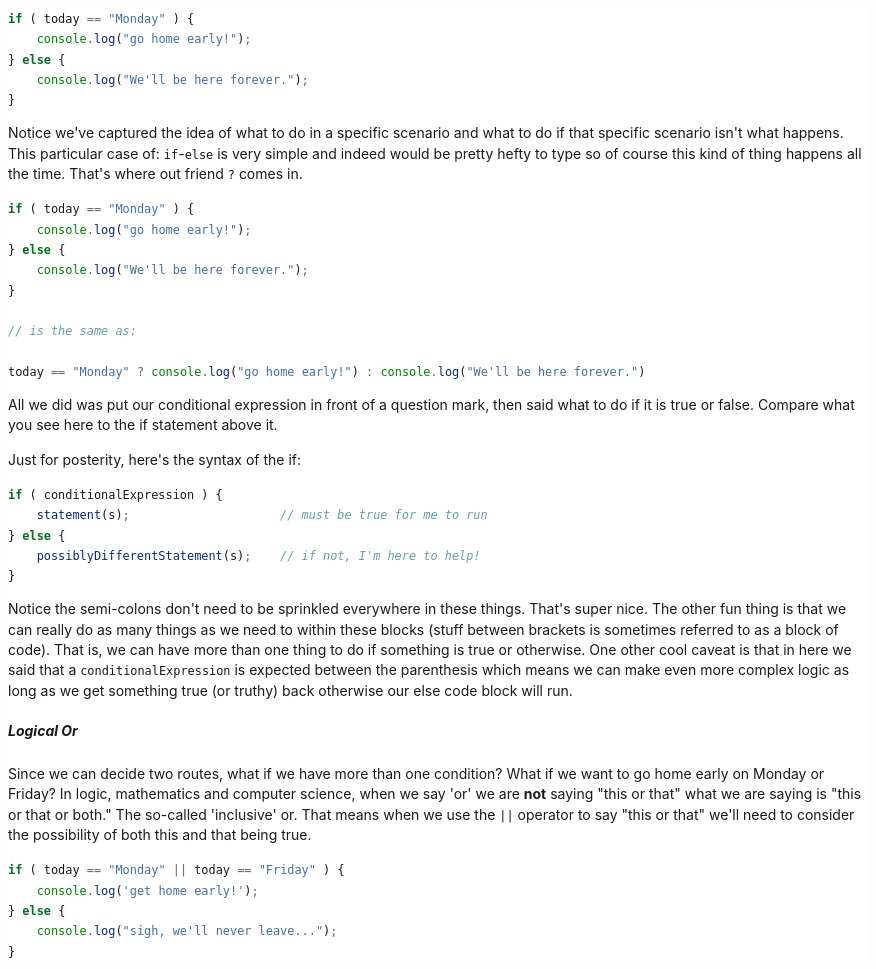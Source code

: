 ```js
if ( today == "Monday" ) {
    console.log("go home early!");
} else {
    console.log("We'll be here forever.");
}
```

Notice we've captured the idea of what to do in a specific scenario and what to do if that specific scenario isn't what happens. This particular case of: ```if```-```else``` is very simple and indeed would be pretty hefty to type so of course this kind of thing happens all the time. That's where out friend ```?``` comes in.

```js
if ( today == "Monday" ) {
    console.log("go home early!");
} else {
    console.log("We'll be here forever.");
}

// is the same as:

today == "Monday" ? console.log("go home early!") : console.log("We'll be here forever.")
```

All we did was put our conditional expression in front of a question mark, then said what to do if it is true or false. Compare what you see here to the if statement above it.

Just for posterity, here's the syntax of the if:

```js
if ( conditionalExpression ) {
    statement(s);                     // must be true for me to run
} else {
    possiblyDifferentStatement(s);    // if not, I'm here to help!
}
```

Notice the semi-colons don't need to be sprinkled everywhere in these things. That's super nice. The other fun thing is that we can really do as many things as we need to within these blocks (stuff between brackets is sometimes referred to as a block of code). That is, we can have more than one thing to do if something is true or otherwise. One other cool caveat is that in here we said that a ```conditionalExpression``` is expected between the parenthesis which means we can make even more complex logic as long as we get something true (or truthy) back otherwise our else code block will run.

##### Logical Or

Since we can decide two routes, what if we have more than one condition? What if we want to go home early on Monday or Friday? In logic, mathematics and computer science, when we say 'or' we are **not** saying "this or that" what we are saying is "this or that or both." The so-called 'inclusive' or. That means when we use the ```||``` operator to say "this or that" we'll need to consider the possibility of both this and that being true.

```js
if ( today == "Monday" || today == "Friday" ) {
    console.log('get home early!');
} else {
    console.log("sigh, we'll never leave...");
}
```
